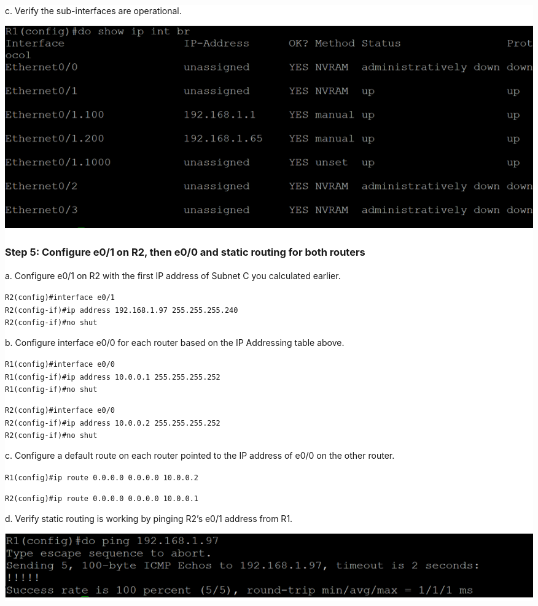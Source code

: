 c.	Verify the sub-interfaces are operational.

![alt text](image-5.png)

### Step 5: Configure e0/1 on R2, then e0/0 and static routing for both routers
a.	Configure e0/1 on R2 with the first IP address of Subnet C you calculated earlier.

```
R2(config)#interface e0/1
R2(config-if)#ip address 192.168.1.97 255.255.255.240
R2(config-if)#no shut
```

b.	Configure interface e0/0 for each router based on the IP Addressing table above.

```
R1(config)#interface e0/0
R1(config-if)#ip address 10.0.0.1 255.255.255.252
R1(config-if)#no shut
```

```
R2(config)#interface e0/0
R2(config-if)#ip address 10.0.0.2 255.255.255.252
R2(config-if)#no shut
```

c.	Configure a default route on each router pointed to the IP address of e0/0 on the other router.

`R1(config)#ip route 0.0.0.0 0.0.0.0 10.0.0.2`

`R2(config)#ip route 0.0.0.0 0.0.0.0 10.0.0.1`

d.	Verify static routing is working by pinging R2’s e0/1 address from R1.

![alt text](image-6.png)
